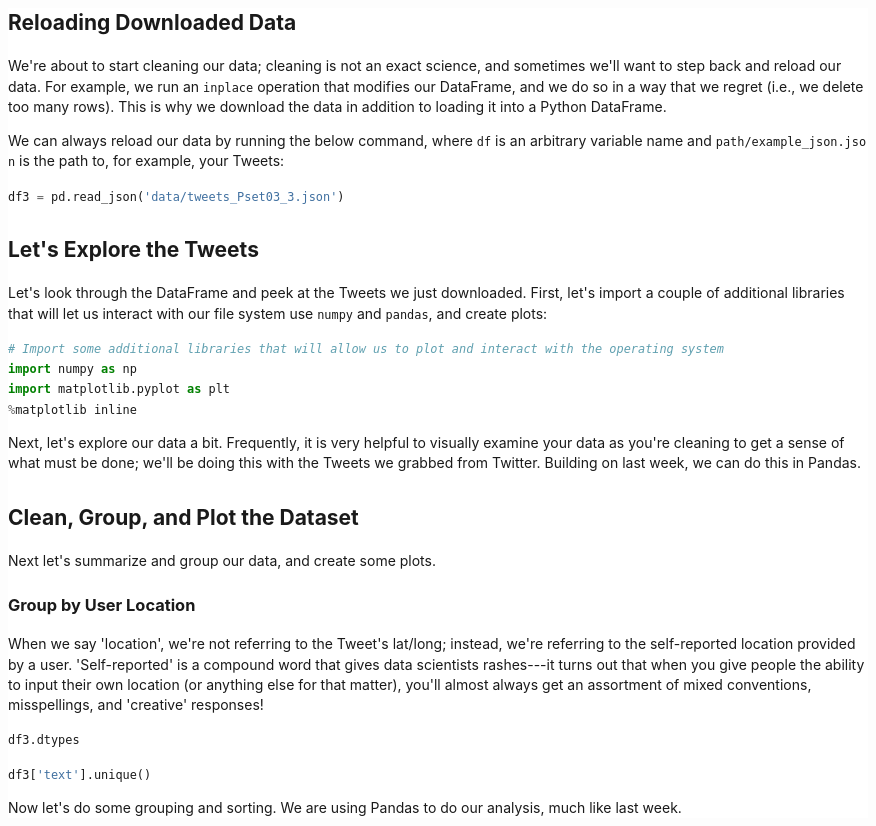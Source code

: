 ## Reloading Downloaded Data

We're about to start cleaning our data; cleaning is not an exact science, and sometimes we'll want to step back and reload our data. For example, we run an `inplace` operation that modifies our DataFrame, and we do so in a way that we regret (i.e., we delete too many rows). This is why we download the data in addition to loading it into a Python DataFrame.

We can always reload our data by running the below command, where `df` is an arbitrary variable name and `path/example_json.json` is the path to, for example, your Tweets:

```python
df3 = pd.read_json('data/tweets_Pset03_3.json')
```

## Let's Explore the Tweets

Let's look through the DataFrame and peek at the Tweets we just downloaded. First, let's import a couple of additional libraries that will let us interact with our file system use `numpy` and `pandas`, and create plots:

```python
# Import some additional libraries that will allow us to plot and interact with the operating system
import numpy as np
import matplotlib.pyplot as plt
%matplotlib inline
```

Next, let's explore our data a bit. Frequently, it is very helpful to visually examine your data as you're cleaning to get a sense of what must be done; we'll be doing this with the Tweets we grabbed from Twitter. Building on last week, we can do this in Pandas.

## Clean, Group, and Plot the Dataset

Next let's summarize and group our data, and create some plots.

### Group by User Location

When we say 'location', we're not referring to the Tweet's lat/long; instead, we're referring to the self-reported location provided by a user. 'Self-reported' is a compound word that gives data scientists rashes---it turns out that when you give people the ability to input their own location (or anything else for that matter), you'll almost always get an assortment of mixed conventions, misspellings, and 'creative' responses!

```python
df3.dtypes
```

```python
df3['text'].unique()
```

Now let's do some grouping and sorting. We are using Pandas to do our analysis, much like last week.
